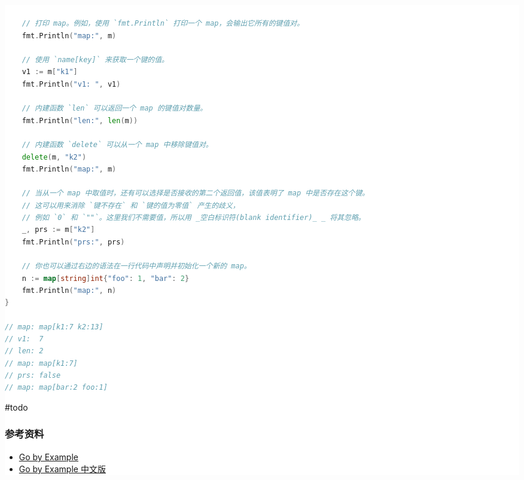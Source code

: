 ```go

    // 打印 map。例如，使用 `fmt.Println` 打印一个 map，会输出它所有的键值对。
    fmt.Println("map:", m)

    // 使用 `name[key]` 来获取一个键的值。
    v1 := m["k1"]
    fmt.Println("v1: ", v1)

    // 内建函数 `len` 可以返回一个 map 的键值对数量。
    fmt.Println("len:", len(m))

    // 内建函数 `delete` 可以从一个 map 中移除键值对。
    delete(m, "k2")
    fmt.Println("map:", m)

    // 当从一个 map 中取值时，还有可以选择是否接收的第二个返回值，该值表明了 map 中是否存在这个键。
    // 这可以用来消除 `键不存在` 和 `键的值为零值` 产生的歧义，
    // 例如 `0` 和 `""`。这里我们不需要值，所以用 _空白标识符(blank identifier)_ _ 将其忽略。
    _, prs := m["k2"]
    fmt.Println("prs:", prs)

    // 你也可以通过右边的语法在一行代码中声明并初始化一个新的 map。
    n := map[string]int{"foo": 1, "bar": 2}
    fmt.Println("map:", n)
}

// map: map[k1:7 k2:13]
// v1:  7
// len: 2
// map: map[k1:7]
// prs: false
// map: map[bar:2 foo:1]
```

#todo

### 参考资料

- [Go by Example](https://gobyexample.com/)
- [Go by Example 中文版](https://gobyexample-cn.github.io/)
